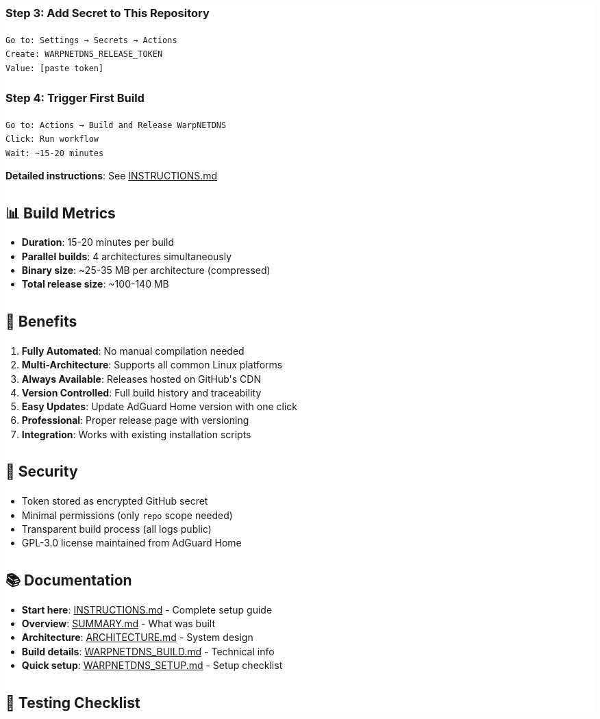 ### Step 3: Add Secret to This Repository
```
Go to: Settings → Secrets → Actions
Create: WARPNETDNS_RELEASE_TOKEN
Value: [paste token]
```

### Step 4: Trigger First Build
```
Go to: Actions → Build and Release WarpNETDNS
Click: Run workflow
Wait: ~15-20 minutes
```

**Detailed instructions**: See [INSTRUCTIONS.md](INSTRUCTIONS.md)

## 📊 Build Metrics

- **Duration**: 15-20 minutes per build
- **Parallel builds**: 4 architectures simultaneously
- **Binary size**: ~25-35 MB per architecture (compressed)
- **Total release size**: ~100-140 MB

## 🎯 Benefits

1. **Fully Automated**: No manual compilation needed
2. **Multi-Architecture**: Supports all common Linux platforms
3. **Always Available**: Releases hosted on GitHub's CDN
4. **Version Controlled**: Full build history and traceability
5. **Easy Updates**: Update AdGuard Home version with one click
6. **Professional**: Proper release page with versioning
7. **Integration**: Works with existing installation scripts

## 🔐 Security

- Token stored as encrypted GitHub secret
- Minimal permissions (only `repo` scope needed)
- Transparent build process (all logs public)
- GPL-3.0 license maintained from AdGuard Home

## 📚 Documentation

- **Start here**: [INSTRUCTIONS.md](INSTRUCTIONS.md) - Complete setup guide
- **Overview**: [SUMMARY.md](SUMMARY.md) - What was built
- **Architecture**: [ARCHITECTURE.md](ARCHITECTURE.md) - System design
- **Build details**: [WARPNETDNS_BUILD.md](WARPNETDNS_BUILD.md) - Technical info
- **Quick setup**: [WARPNETDNS_SETUP.md](WARPNETDNS_SETUP.md) - Setup checklist

## 🧪 Testing Checklist
